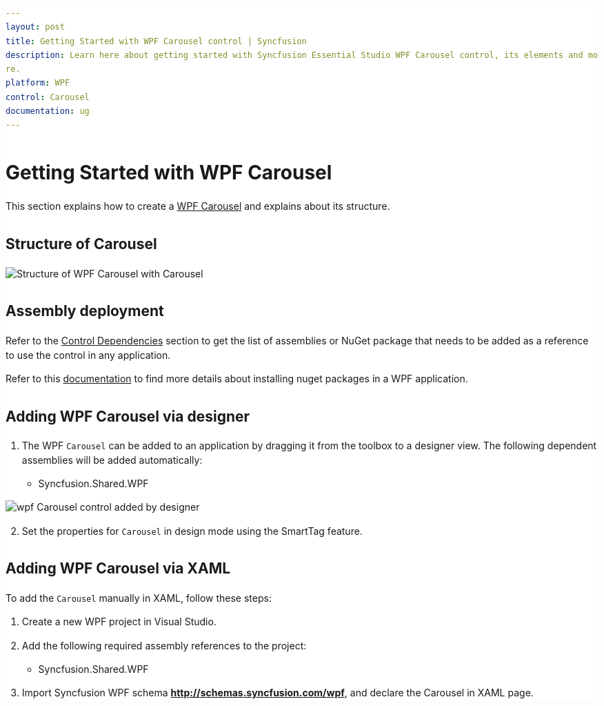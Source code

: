 ```yaml
---
layout: post
title: Getting Started with WPF Carousel control | Syncfusion
description: Learn here about getting started with Syncfusion Essential Studio WPF Carousel control, its elements and more.
platform: WPF
control: Carousel
documentation: ug
---
```


# Getting Started with WPF Carousel

This section explains how to create a [WPF Carousel](https://www.syncfusion.com/wpf-controls/carousel) and explains about its structure.

## Structure of Carousel

![Structure of WPF Carousel with Carousel](Getting-Started_images/Getting-Started_img1.jpeg)

## Assembly deployment

Refer to the [Control Dependencies](https://help.syncfusion.com/wpf/control-dependencies#carousel) section to get the list of assemblies or NuGet package that needs to be added as a reference to use the control in any application.

Refer to this [documentation](https://help.syncfusion.com/wpf/visual-studio-integration/nuget-packages) to find more details about installing nuget packages in a WPF application.

## Adding WPF Carousel via designer

1. The WPF `Carousel` can be added to an application by dragging it from the toolbox to a designer view. The following dependent assemblies will be added automatically:

    * Syncfusion.Shared.WPF

![wpf Carousel control added by designer](Getting-Started_images/wpf-carousel-control-added-by-designer.png)

2. Set the properties for `Carousel` in design mode using the SmartTag feature.

## Adding WPF Carousel via XAML

To add the `Carousel` manually in XAML, follow these steps:

1. Create a new WPF project in Visual Studio.

2. Add the following required assembly references to the project:

    * Syncfusion.Shared.WPF

3. Import Syncfusion WPF schema **http://schemas.syncfusion.com/wpf**, and declare the Carousel in XAML page.

